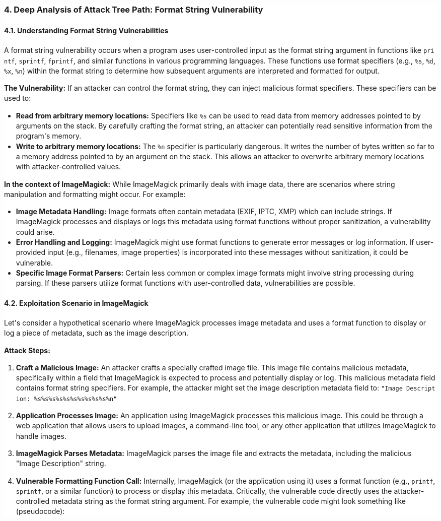 ### 4. Deep Analysis of Attack Tree Path: Format String Vulnerability

#### 4.1. Understanding Format String Vulnerabilities

A format string vulnerability occurs when a program uses user-controlled input as the format string argument in functions like `printf`, `sprintf`, `fprintf`, and similar functions in various programming languages. These functions use format specifiers (e.g., `%s`, `%d`, `%x`, `%n`) within the format string to determine how subsequent arguments are interpreted and formatted for output.

**The Vulnerability:** If an attacker can control the format string, they can inject malicious format specifiers. These specifiers can be used to:

*   **Read from arbitrary memory locations:** Specifiers like `%s` can be used to read data from memory addresses pointed to by arguments on the stack. By carefully crafting the format string, an attacker can potentially read sensitive information from the program's memory.
*   **Write to arbitrary memory locations:** The `%n` specifier is particularly dangerous. It writes the number of bytes written so far to a memory address pointed to by an argument on the stack. This allows an attacker to overwrite arbitrary memory locations with attacker-controlled values.

**In the context of ImageMagick:** While ImageMagick primarily deals with image data, there are scenarios where string manipulation and formatting might occur. For example:

*   **Image Metadata Handling:** Image formats often contain metadata (EXIF, IPTC, XMP) which can include strings. If ImageMagick processes and displays or logs this metadata using format functions without proper sanitization, a vulnerability could arise.
*   **Error Handling and Logging:**  ImageMagick might use format functions to generate error messages or log information. If user-provided input (e.g., filenames, image properties) is incorporated into these messages without sanitization, it could be vulnerable.
*   **Specific Image Format Parsers:**  Certain less common or complex image formats might involve string processing during parsing. If these parsers utilize format functions with user-controlled data, vulnerabilities are possible.

#### 4.2. Exploitation Scenario in ImageMagick

Let's consider a hypothetical scenario where ImageMagick processes image metadata and uses a format function to display or log a piece of metadata, such as the image description.

**Attack Steps:**

1.  **Craft a Malicious Image:** An attacker crafts a specially crafted image file. This image file contains malicious metadata, specifically within a field that ImageMagick is expected to process and potentially display or log.  This malicious metadata field contains format string specifiers. For example, the attacker might set the image description metadata field to:  `"Image Description: %s%s%s%s%s%s%s%s%s%s%n"`

2.  **Application Processes Image:** An application using ImageMagick processes this malicious image. This could be through a web application that allows users to upload images, a command-line tool, or any other application that utilizes ImageMagick to handle images.

3.  **ImageMagick Parses Metadata:** ImageMagick parses the image file and extracts the metadata, including the malicious "Image Description" string.

4.  **Vulnerable Formatting Function Call:**  Internally, ImageMagick (or the application using it) uses a format function (e.g., `printf`, `sprintf`, or a similar function) to process or display this metadata.  Critically, the vulnerable code directly uses the attacker-controlled metadata string as the format string argument.  For example, the vulnerable code might look something like (pseudocode):
